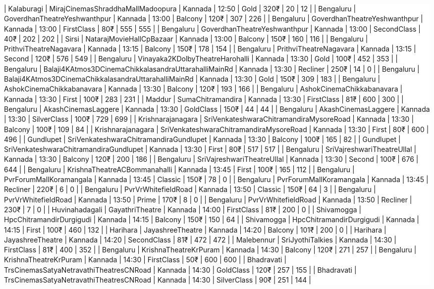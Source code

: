 | Kalaburagi        | MirajCinemasShraddhaMallMadoopura                    | Kannada  | 12:50 | Gold            |  320₹ |       20 |     12 |
| Bengaluru         | GoverdhanTheatreYeshwanthpur                         | Kannada  | 13:00 | Balcony         |  120₹ |      307 |    226 |
| Bengaluru         | GoverdhanTheatreYeshwanthpur                         | Kannada  | 13:00 | FirstClass      |   80₹ |      555 |    555 |
| Bengaluru         | GoverdhanTheatreYeshwanthpur                         | Kannada  | 13:00 | SecondClass     |   40₹ |      202 |    202 |
| Sirsi             | NatarajMovieHallCpBazaar                             | Kannada  | 13:00 | Balcony         |  150₹ |      160 |    116 |
| Bengaluru         | PrithviTheatreNagavara                               | Kannada  | 13:15 | Balcony         |  150₹ |      178 |    154 |
| Bengaluru         | PrithviTheatreNagavara                               | Kannada  | 13:15 | Second          |  120₹ |      576 |    549 |
| Bengaluru         | Vinayaka2KDolbyTheatreHarohalli                      | Kannada  | 13:30 | Gold            |  100₹ |      452 |    353 |
| Bengaluru         | Balaji4KAtmos3DCinemaChikkalasandraUttarahalliMainRd | Kannada  | 13:30 | Recliner        |  250₹ |       14 |      0 |
| Bengaluru         | Balaji4KAtmos3DCinemaChikkalasandraUttarahalliMainRd | Kannada  | 13:30 | Gold            |  150₹ |      309 |    183 |
| Bengaluru         | AshokCinemaChikkabanavara                            | Kannada  | 13:30 | Balcony         |  120₹ |      193 |    166 |
| Bengaluru         | AshokCinemaChikkabanavara                            | Kannada  | 13:30 | First           |  100₹ |      283 |    231 |
| Maddur            | SumaChitramandira                                    | Kannada  | 13:30 | FirstClass      |   81₹ |      600 |    300 |
| Bengaluru         | AkashCinemasLaggere                                  | Kannada  | 13:30 | GoldClass       |  150₹ |       44 |     44 |
| Bengaluru         | AkashCinemasLaggere                                  | Kannada  | 13:30 | SilverClass     |  100₹ |      729 |    699 |
| Krishnarajanagara | SriVenkateshwaraChitramandiraMysoreRoad              | Kannada  | 13:30 | Balcony         |  100₹ |      109 |     84 |
| Krishnarajanagara | SriVenkateshwaraChitramandiraMysoreRoad              | Kannada  | 13:30 | First           |   80₹ |      600 |    496 |
| Gundlupet         | SriVenkateshwaraChitramandiraGundlupet               | Kannada  | 13:30 | Balcony         |  100₹ |      165 |     82 |
| Gundlupet         | SriVenkateshwaraChitramandiraGundlupet               | Kannada  | 13:30 | First           |   80₹ |      517 |    517 |
| Bengaluru         | SriVajreshwariTheatreUllal                           | Kannada  | 13:30 | Balcony         |  120₹ |      200 |    186 |
| Bengaluru         | SriVajreshwariTheatreUllal                           | Kannada  | 13:30 | Second          |  100₹ |      676 |    644 |
| Bengaluru         | KrishnaTheatreACBommanahalli                         | Kannada  | 13:45 | First           |  100₹ |      165 |    112 |
| Bengaluru         | PvrForumMallKoramangala                              | Kannada  | 13:45 | Classic         |  150₹ |       78 |      0 |
| Bengaluru         | PvrForumMallKoramangala                              | Kannada  | 13:45 | Recliner        |  220₹ |        6 |      0 |
| Bengaluru         | PvrVrWhitefieldRoad                                  | Kannada  | 13:50 | Classic         |  150₹ |       64 |      3 |
| Bengaluru         | PvrVrWhitefieldRoad                                  | Kannada  | 13:50 | Prime           |  170₹ |        8 |      0 |
| Bengaluru         | PvrVrWhitefieldRoad                                  | Kannada  | 13:50 | Recliner        |  230₹ |        7 |      0 |
| Huvinahadagali    | GayathriTheatre                                      | Kannada  | 14:00 | FirstClass      |   81₹ |      200 |      0 |
| Shivamogga        | HpcChitramandirDurgigudi                             | Kannada  | 14:15 | Balcony         |  150₹ |      150 |     64 |
| Shivamogga        | HpcChitramandirDurgigudi                             | Kannada  | 14:15 | First           |  100₹ |      460 |    132 |
| Harihara          | JayashreeTheatre                                     | Kannada  | 14:20 | Balcony         |  101₹ |      200 |      0 |
| Harihara          | JayashreeTheatre                                     | Kannada  | 14:20 | SecondClass     |   81₹ |      472 |    472 |
| Malebennur        | SriJyothiTalkies                                     | Kannada  | 14:30 | FirstClass      |   81₹ |      400 |    352 |
| Bengaluru         | KrishnaTheatreKrPuram                                | Kannada  | 14:30 | Balcony         |  120₹ |      271 |    257 |
| Bengaluru         | KrishnaTheatreKrPuram                                | Kannada  | 14:30 | FirstClass      |   50₹ |      600 |    600 |
| Bhadravati        | TrsCinemasSatyaNetravathiTheatresCNRoad              | Kannada  | 14:30 | GoldClass       |  120₹ |      257 |    155 |
| Bhadravati        | TrsCinemasSatyaNetravathiTheatresCNRoad              | Kannada  | 14:30 | SilverClass     |   90₹ |      251 |    144 |